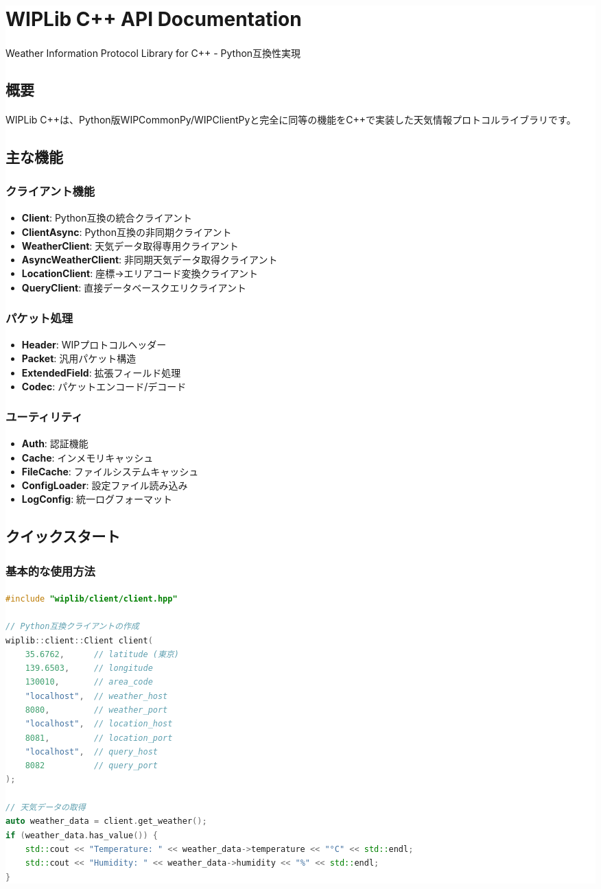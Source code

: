 # WIPLib C++ API Documentation

Weather Information Protocol Library for C++ - Python互換性実現

## 概要

WIPLib C++は、Python版WIPCommonPy/WIPClientPyと完全に同等の機能をC++で実装した天気情報プロトコルライブラリです。

## 主な機能

### クライアント機能
- **Client**: Python互換の統合クライアント
- **ClientAsync**: Python互換の非同期クライアント  
- **WeatherClient**: 天気データ取得専用クライアント
- **AsyncWeatherClient**: 非同期天気データ取得クライアント
- **LocationClient**: 座標→エリアコード変換クライアント
- **QueryClient**: 直接データベースクエリクライアント

### パケット処理
- **Header**: WIPプロトコルヘッダー
- **Packet**: 汎用パケット構造
- **ExtendedField**: 拡張フィールド処理
- **Codec**: パケットエンコード/デコード

### ユーティリティ
- **Auth**: 認証機能
- **Cache**: インメモリキャッシュ
- **FileCache**: ファイルシステムキャッシュ
- **ConfigLoader**: 設定ファイル読み込み
- **LogConfig**: 統一ログフォーマット

## クイックスタート

### 基本的な使用方法

```cpp
#include "wiplib/client/client.hpp"

// Python互換クライアントの作成
wiplib::client::Client client(
    35.6762,      // latitude (東京)
    139.6503,     // longitude
    130010,       // area_code
    "localhost",  // weather_host
    8080,         // weather_port
    "localhost",  // location_host
    8081,         // location_port
    "localhost",  // query_host
    8082          // query_port
);

// 天気データの取得
auto weather_data = client.get_weather();
if (weather_data.has_value()) {
    std::cout << "Temperature: " << weather_data->temperature << "°C" << std::endl;
    std::cout << "Humidity: " << weather_data->humidity << "%" << std::endl;
}
```
